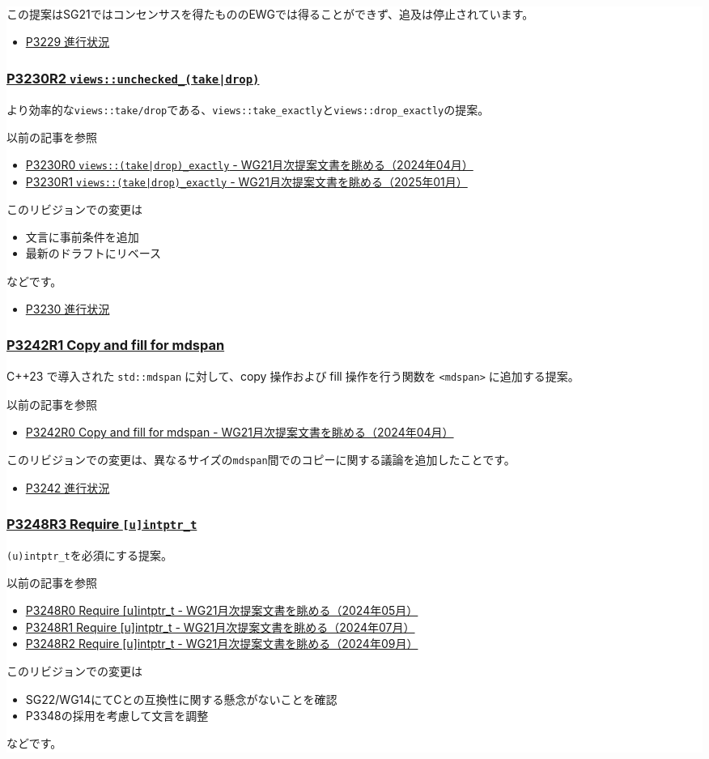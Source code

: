 この提案はSG21ではコンセンサスを得たもののEWGでは得ることができず、追及は停止されています。

- [P3229 進行状況](https://github.com/cplusplus/papers/issues/2186)

### [P3230R2 `views::unchecked_(take|drop)`](https://www.open-std.org/jtc1/sc22/wg21/docs/papers/2025/p3230r2.html)

より効率的な`views::take/drop`である、`views::take_exactly`と`views::drop_exactly`の提案。

以前の記事を参照

- [P3230R0 `views::(take|drop)_exactly` - WG21月次提案文書を眺める（2024年04月）](https://onihusube.hatenablog.com/entry/2024/08/31/233056#P3230R0-viewstakedrop_exactly)
- [P3230R1 `views::(take|drop)_exactly` - WG21月次提案文書を眺める（2025年01月）](https://onihusube.hatenablog.com/entry/2024/08/31/233056#P3230R0-viewstakedrop_exactly)

このリビジョンでの変更は

- 文言に事前条件を追加
- 最新のドラフトにリベース

などです。

- [P3230 進行状況](https://github.com/cplusplus/papers/issues/1876)

### [P3242R1 Copy and fill for mdspan](https://www.open-std.org/jtc1/sc22/wg21/docs/papers/2025/p3242r1.html)

C++23 で導入された `std::mdspan` に対して、copy 操作および fill 操作を行う関数を `<mdspan>` に追加する提案。

以前の記事を参照

- [P3242R0 Copy and fill for mdspan - WG21月次提案文書を眺める（2024年04月）](https://onihusube.hatenablog.com/entry/2024/08/31/233056#P3242R0-Copy-and-fill-for-mdspan)

このリビジョンでの変更は、異なるサイズの`mdspan`間でのコピーに関する議論を追加したことです。

- [P3242 進行状況](https://github.com/cplusplus/papers/issues/1885)

### [P3248R3 Require `[u]intptr_t`](https://www.open-std.org/jtc1/sc22/wg21/docs/papers/2025/p3248r3.html)

`(u)intptr_t`を必須にする提案。

以前の記事を参照

- [P3248R0 Require [u]intptr_t - WG21月次提案文書を眺める（2024年05月）](https://onihusube.hatenablog.com/entry/2024/11/24/155428#P3248R0-Require-uintptr_t)
- [P3248R1 Require [u]intptr_t - WG21月次提案文書を眺める（2024年07月）](https://onihusube.hatenablog.com/entry/2025/01/13/204945#P3248R1-Require-uintptr_t)
- [P3248R2 Require [u]intptr_t - WG21月次提案文書を眺める（2024年09月）](https://onihusube.hatenablog.com/entry/2025/02/24/215818#P3248R2-Require-uintptr_t)

このリビジョンでの変更は

- SG22/WG14にてCとの互換性に関する懸念がないことを確認
- P3348の採用を考慮して文言を調整

などです。
